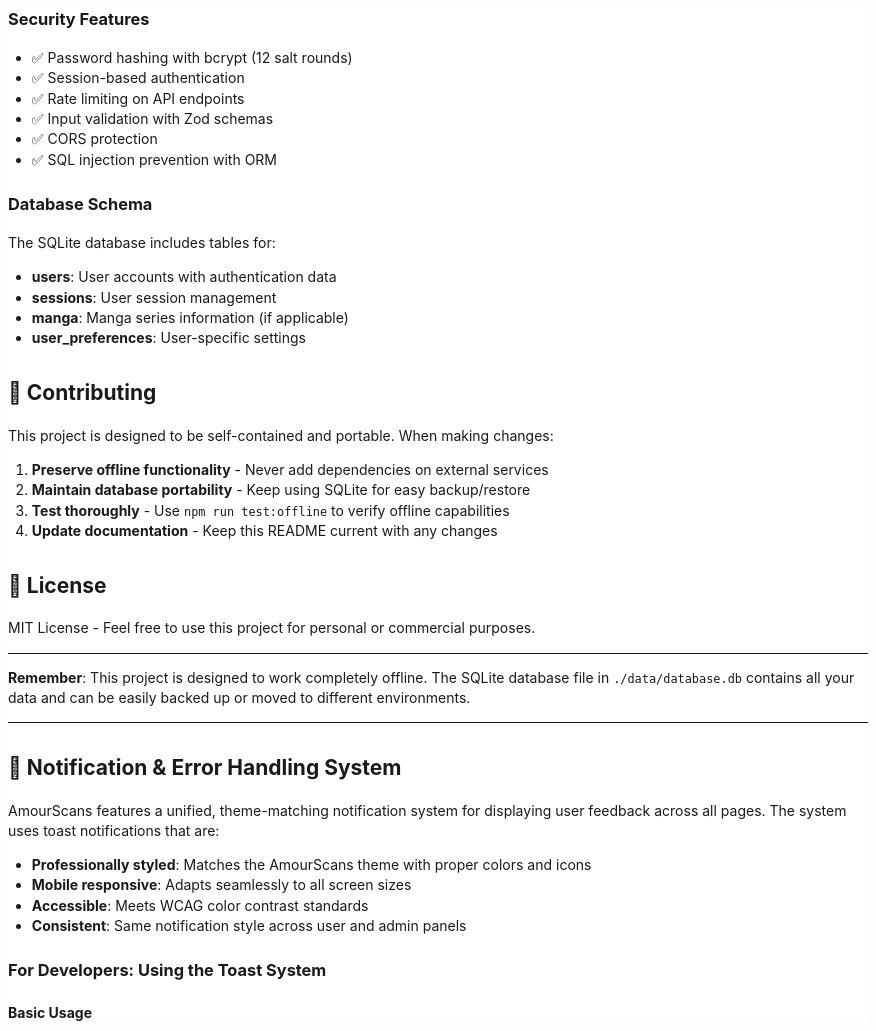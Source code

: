 ### Security Features

- ✅ Password hashing with bcrypt (12 salt rounds)
- ✅ Session-based authentication
- ✅ Rate limiting on API endpoints
- ✅ Input validation with Zod schemas
- ✅ CORS protection
- ✅ SQL injection prevention with ORM

### Database Schema

The SQLite database includes tables for:
- **users**: User accounts with authentication data
- **sessions**: User session management
- **manga**: Manga series information (if applicable)
- **user_preferences**: User-specific settings

## 📝 Contributing

This project is designed to be self-contained and portable. When making changes:

1. **Preserve offline functionality** - Never add dependencies on external services
2. **Maintain database portability** - Keep using SQLite for easy backup/restore
3. **Test thoroughly** - Use `npm run test:offline` to verify offline capabilities
4. **Update documentation** - Keep this README current with any changes

## 📄 License

MIT License - Feel free to use this project for personal or commercial purposes.

---

**Remember**: This project is designed to work completely offline. The SQLite database file in `./data/database.db` contains all your data and can be easily backed up or moved to different environments.

---

## 🔔 Notification & Error Handling System

AmourScans features a unified, theme-matching notification system for displaying user feedback across all pages. The system uses toast notifications that are:

- **Professionally styled**: Matches the AmourScans theme with proper colors and icons
- **Mobile responsive**: Adapts seamlessly to all screen sizes
- **Accessible**: Meets WCAG color contrast standards
- **Consistent**: Same notification style across user and admin panels

### For Developers: Using the Toast System

#### Basic Usage
